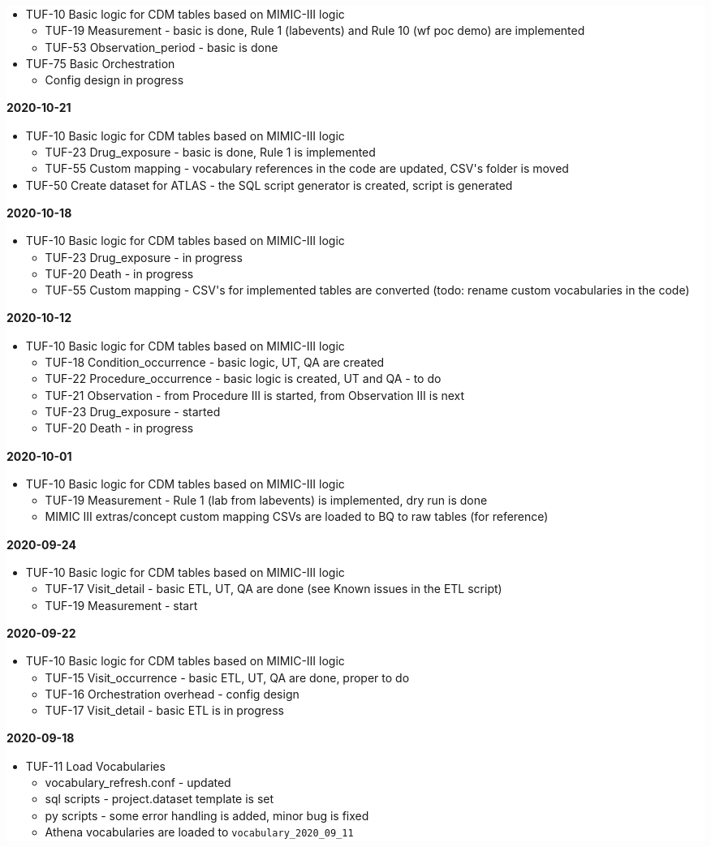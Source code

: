 * TUF-10 Basic logic for CDM tables based on MIMIC-III logic
    * TUF-19 Measurement - basic is done, Rule 1 (labevents) and Rule 10 (wf poc demo) are implemented
    * TUF-53 Observation_period - basic is done
* TUF-75 Basic Orchestration
    * Config design in progress


**2020-10-21**

* TUF-10 Basic logic for CDM tables based on MIMIC-III logic
    * TUF-23 Drug_exposure - basic is done, Rule 1 is implemented
    * TUF-55 Custom mapping - vocabulary references in the code are updated, CSV's folder is moved
* TUF-50 Create dataset for ATLAS - the SQL script generator is created, script is generated


**2020-10-18**

* TUF-10 Basic logic for CDM tables based on MIMIC-III logic
    * TUF-23 Drug_exposure - in progress
    * TUF-20 Death - in progress
    * TUF-55 Custom mapping - CSV's for implemented tables are converted (todo: rename custom vocabularies in the code)


**2020-10-12**

* TUF-10 Basic logic for CDM tables based on MIMIC-III logic
    * TUF-18 Condition_occurrence - basic logic, UT, QA are created
    * TUF-22 Procedure_occurrence - basic logic is created, UT and QA - to do
    * TUF-21 Observation - from Procedure III is started, from Observation III is next
    * TUF-23 Drug_exposure - started
    * TUF-20 Death - in progress


**2020-10-01**

* TUF-10 Basic logic for CDM tables based on MIMIC-III logic
    * TUF-19 Measurement - Rule 1 (lab from labevents) is implemented, dry run is done
    * MIMIC III extras/concept custom mapping CSVs are loaded to BQ to raw tables (for reference)


**2020-09-24**

* TUF-10 Basic logic for CDM tables based on MIMIC-III logic
    * TUF-17 Visit_detail - basic ETL, UT, QA are done (see Known issues in the ETL script)
    * TUF-19 Measurement - start


**2020-09-22**

* TUF-10 Basic logic for CDM tables based on MIMIC-III logic
    * TUF-15 Visit_occurrence - basic ETL, UT, QA are done, proper to do
    * TUF-16 Orchestration overhead - config design
    * TUF-17 Visit_detail - basic ETL is in progress


**2020-09-18**

* TUF-11 Load Vocabularies
    * vocabulary_refresh.conf - updated
    * sql scripts - project.dataset template is set
    * py scripts - some error handling is added, minor bug is fixed
    * Athena vocabularies are loaded to `vocabulary_2020_09_11`
